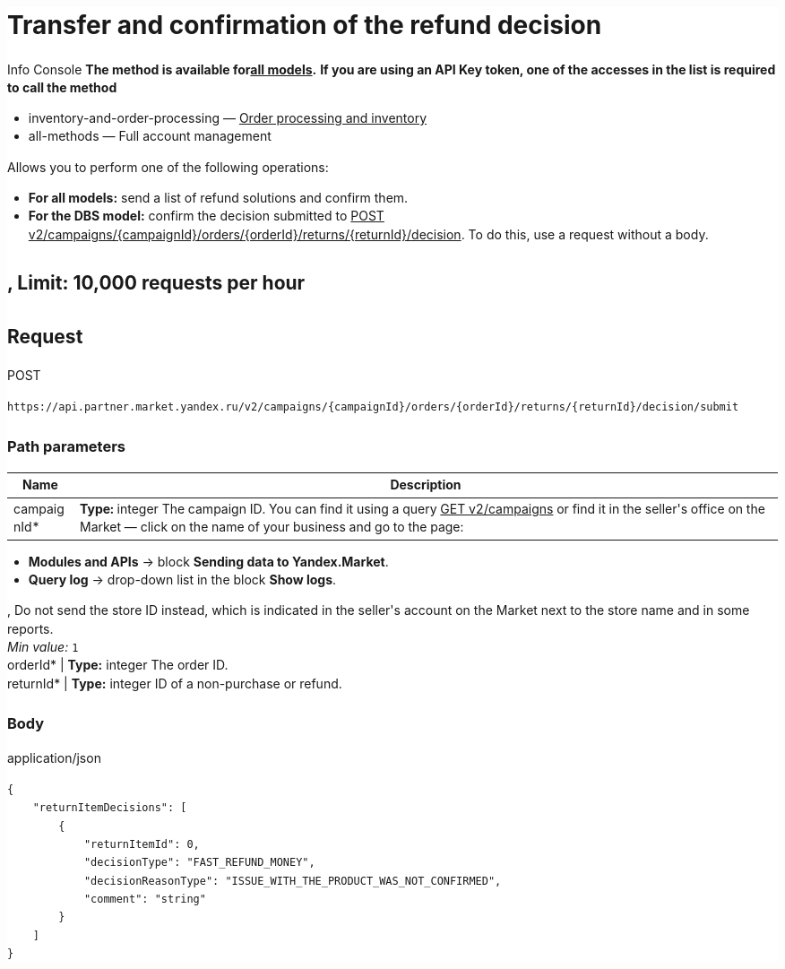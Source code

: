 
# Transfer and confirmation of the refund decision
Info
Console
**The method is available for[all models](https://yandex.ru/dev/market/partner-api/doc/en/reference/orders/en/overview/comparison).**
**If you are using an API Key token, one of the accesses in the list is required to call the method**
  * inventory-and-order-processing — [Order processing and inventory](https://yandex.ru/dev/market/partner-api/doc/en/reference/orders/en/_auto/scopes_summary/pages/inventory-and-order-processing)
  * all-methods — Full account management


Allows you to perform one of the following operations:
  * **For all models:** send a list of refund solutions and confirm them.
  * **For the DBS model:** confirm the decision submitted to [POST v2/campaigns/{campaignId}/orders/{orderId}/returns/{returnId}/decision](https://yandex.ru/dev/market/partner-api/doc/en/reference/orders/en/reference/orders/setReturnDecision). To do this, use a request without a body.

**, Limit:** 10,000 requests per hour  
---  
##  [](https://yandex.ru/dev/market/partner-api/doc/en/reference/orders/en/reference/orders/submitReturnDecision#request)Request
POST
```
https://api.partner.market.yandex.ru/v2/campaigns/{campaignId}/orders/{orderId}/returns/{returnId}/decision/submit

```

###  [](https://yandex.ru/dev/market/partner-api/doc/en/reference/orders/en/reference/orders/submitReturnDecision#path-parameters)Path parameters
**Name** |  **Description**  
---|---  
campaignId* |  **Type:** integer<int64> The campaign ID. You can find it using a query [GET v2/campaigns](https://yandex.ru/dev/market/partner-api/doc/en/reference/orders/en/reference/campaigns/getCampaigns) or find it in the seller's office on the Market — click on the name of your business and go to the page:
  * **Modules and APIs** → block **Sending data to Yandex.Market**.
  * **Query log** → drop-down list in the block **Show logs**.

, Do not send the store ID instead, which is indicated in the seller's account on the Market next to the store name and in some reports.   
_Min value:_ `1`  
orderId* |  **Type:** integer<int64> The order ID.  
returnId* |  **Type:** integer<int64> ID of a non-purchase or refund.  
###  [](https://yandex.ru/dev/market/partner-api/doc/en/reference/orders/en/reference/orders/submitReturnDecision#body)Body
application/json
```
{
    "returnItemDecisions": [
        {
            "returnItemId": 0,
            "decisionType": "FAST_REFUND_MONEY",
            "decisionReasonType": "ISSUE_WITH_THE_PRODUCT_WAS_NOT_CONFIRMED",
            "comment": "string"
        }
    ]
}
```